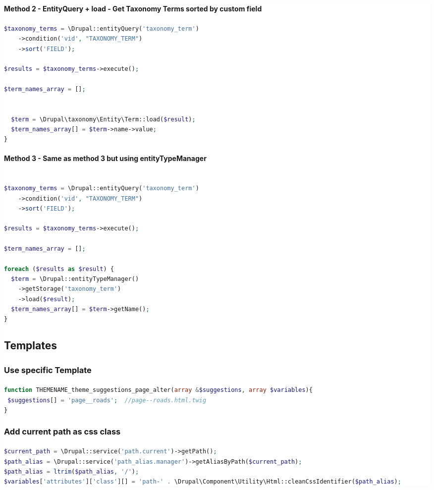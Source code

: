 #### Method 2 - EntityQuery + load - Get Taxonomy Terms sorted by custom field

```php
$taxonomy_terms = \Drupal::entityQuery('taxonomy_term')
    ->condition('vid', "TAXONOMY_TERM")
    ->sort('FIELD');

$results = $taxonomy_terms->execute();

$term_names_array = [];


  $term = \Drupal\taxonomy\Entity\Term::load($result);
  $term_names_array[] = $term->name->value;
}
```

#### Method 3 - Same as method 3 but using entityTypeManager

```php

$taxonomy_terms = \Drupal::entityQuery('taxonomy_term')
    ->condition('vid', "TAXONOMY_TERM")
    ->sort('FIELD');

$results = $taxonomy_terms->execute();

$term_names_array = [];

foreach ($results as $result) {
  $term = \Drupal::entityTypeManager()
    ->getStorage('taxonomy_term')
    ->load($result);
  $term_names_array[] = $term->getName();
}
```

## Templates

### Use specific Template

```php
function THEMENAME_theme_suggestions_page_alter(array &$suggestions, array $variables){
 $suggestions[] = 'page__roads';  //page--roads.html.twig
}
```

### Add current path as css class

```php
$current_path = \Drupal::service('path.current')->getPath();
$path_alias = \Drupal::service('path_alias.manager')->getAliasByPath($current_path);
$path_alias = ltrim($path_alias, '/');
$variables['attributes']['class'][] = 'path-' . \Drupal\Component\Utility\Html::cleanCssIdentifier($path_alias);
```
